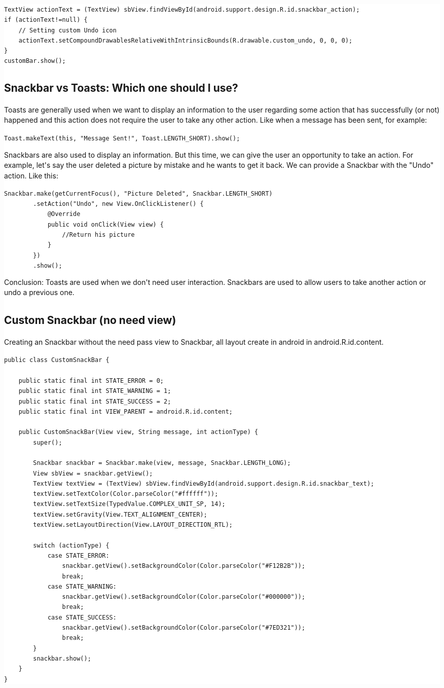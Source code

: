     TextView actionText = (TextView) sbView.findViewById(android.support.design.R.id.snackbar_action);
    if (actionText!=null) {
        // Setting custom Undo icon
        actionText.setCompoundDrawablesRelativeWithIntrinsicBounds(R.drawable.custom_undo, 0, 0, 0);
    }
    customBar.show();

## Snackbar vs Toasts: Which one should I use?
Toasts are generally used when we want to display an information to the user regarding some action that has successfully (or not) happened and this action does not require the user to take any other action. Like when a message has been sent, for example:

    Toast.makeText(this, "Message Sent!", Toast.LENGTH_SHORT).show();

Snackbars are also used to display an information. But this time, we can give the user an opportunity to take an action. For example, let's say the user deleted a picture by mistake and he wants to get it back. We can provide a Snackbar with the "Undo" action. Like this:

    Snackbar.make(getCurrentFocus(), "Picture Deleted", Snackbar.LENGTH_SHORT)
            .setAction("Undo", new View.OnClickListener() {
                @Override
                public void onClick(View view) {
                    //Return his picture
                }
            })
            .show();

Conclusion: Toasts are used when we don't need user interaction. Snackbars are used to allow users to take another action or undo a previous one.

## Custom Snackbar (no need view)
Creating an Snackbar without the need pass view to Snackbar, all layout create in android in android.R.id.content.

    public class CustomSnackBar {
    
        public static final int STATE_ERROR = 0;
        public static final int STATE_WARNING = 1;
        public static final int STATE_SUCCESS = 2;
        public static final int VIEW_PARENT = android.R.id.content;
    
        public CustomSnackBar(View view, String message, int actionType) {
            super();
    
            Snackbar snackbar = Snackbar.make(view, message, Snackbar.LENGTH_LONG);
            View sbView = snackbar.getView();
            TextView textView = (TextView) sbView.findViewById(android.support.design.R.id.snackbar_text);
            textView.setTextColor(Color.parseColor("#ffffff"));
            textView.setTextSize(TypedValue.COMPLEX_UNIT_SP, 14);
            textView.setGravity(View.TEXT_ALIGNMENT_CENTER);
            textView.setLayoutDirection(View.LAYOUT_DIRECTION_RTL);
    
            switch (actionType) {
                case STATE_ERROR:
                    snackbar.getView().setBackgroundColor(Color.parseColor("#F12B2B"));
                    break;
                case STATE_WARNING:
                    snackbar.getView().setBackgroundColor(Color.parseColor("#000000"));
                    break;
                case STATE_SUCCESS:
                    snackbar.getView().setBackgroundColor(Color.parseColor("#7ED321"));
                    break;
            }
            snackbar.show();
        }
    }
